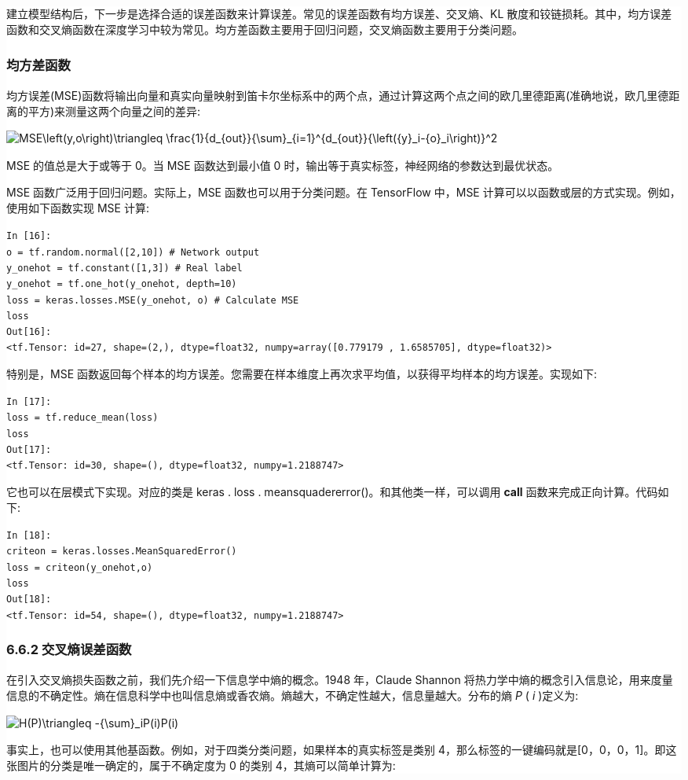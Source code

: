 建立模型结构后，下一步是选择合适的误差函数来计算误差。常见的误差函数有均方误差、交叉熵、KL 散度和铰链损耗。其中，均方误差函数和交叉熵函数在深度学习中较为常见。均方差函数主要用于回归问题，交叉熵函数主要用于分类问题。

### 均方差函数

均方误差(MSE)函数将输出向量和真实向量映射到笛卡尔坐标系中的两个点，通过计算这两个点之间的欧几里德距离(准确地说，欧几里德距离的平方)来测量这两个向量之间的差异:

![$$ MSE\left(y,o\right)\triangleq \frac{1}{d_{out}}{\sum}_{i=1}^{d_{out}}{\left({y}_i-{o}_i\right)}^2 $$](../images/515226_1_En_6_Chapter/515226_1_En_6_Chapter_TeX_Equy.png)

MSE 的值总是大于或等于 0。当 MSE 函数达到最小值 0 时，输出等于真实标签，神经网络的参数达到最优状态。

MSE 函数广泛用于回归问题。实际上，MSE 函数也可以用于分类问题。在 TensorFlow 中，MSE 计算可以以函数或层的方式实现。例如，使用如下函数实现 MSE 计算:

```
In [16]:
o = tf.random.normal([2,10]) # Network output
y_onehot = tf.constant([1,3]) # Real label
y_onehot = tf.one_hot(y_onehot, depth=10)
loss = keras.losses.MSE(y_onehot, o) # Calculate MSE
loss
Out[16]:
<tf.Tensor: id=27, shape=(2,), dtype=float32, numpy=array([0.779179 , 1.6585705], dtype=float32)>

```

特别是，MSE 函数返回每个样本的均方误差。您需要在样本维度上再次求平均值，以获得平均样本的均方误差。实现如下:

```
In [17]:
loss = tf.reduce_mean(loss)
loss
Out[17]:
<tf.Tensor: id=30, shape=(), dtype=float32, numpy=1.2188747>

```

它也可以在层模式下实现。对应的类是 keras . loss . meansquadererror()。和其他类一样，可以调用 __call__ 函数来完成正向计算。代码如下:

```
In [18]:
criteon = keras.losses.MeanSquaredError()
loss = criteon(y_onehot,o)
loss
Out[18]:
<tf.Tensor: id=54, shape=(), dtype=float32, numpy=1.2188747>

```

### 6.6.2 交叉熵误差函数

在引入交叉熵损失函数之前，我们先介绍一下信息学中熵的概念。1948 年，Claude Shannon 将热力学中熵的概念引入信息论，用来度量信息的不确定性。熵在信息科学中也叫信息熵或香农熵。熵越大，不确定性越大，信息量越大。分布的熵 *P* ( *i* )定义为:

![$$ H(P)\triangleq -{\sum}_iP(i)P(i) $$](../images/515226_1_En_6_Chapter/515226_1_En_6_Chapter_TeX_Equz.png)

事实上，也可以使用其他基函数。例如，对于四类分类问题，如果样本的真实标签是类别 4，那么标签的一键编码就是[0，0，0，1]。即这张图片的分类是唯一确定的，属于不确定度为 0 的类别 4，其熵可以简单计算为:
